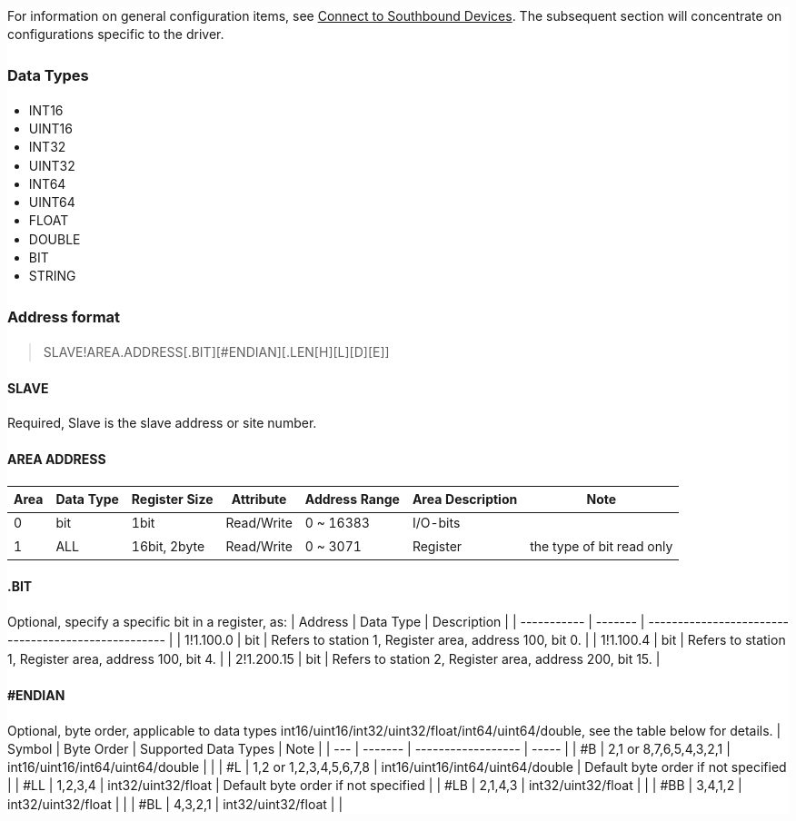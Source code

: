 For information on general configuration items, see [Connect to Southbound Devices](../south-devices.md). The subsequent section will concentrate on configurations specific to the driver.

### Data Types

* INT16
* UINT16
* INT32
* UINT32
* INT64
* UINT64
* FLOAT
* DOUBLE
* BIT
* STRING

### Address format

> SLAVE!AREA.ADDRESS\[.BIT][#ENDIAN]\[.LEN\[H]\[L]\[D]\[E]]

#### **SLAVE**

Required, Slave is the slave address or site number.

#### AREA ADDRESS

| Area |Data Type | Register Size|Attribute  | Address Range| Area Description|Note                           |
| ---- | ---------|----- | ---------- | ---- | ---- | -------------------------------- |
| 0    | bit     | 1bit | Read/Write | 0 ~ 16383 | I/O-bits             ||
| 1   | ALL      | 16bit, 2byte| Read/Write| 0 ~ 3071 | Register                         | the type of bit  read only|


#### **.BIT**

Optional, specify a specific bit in a register, as:
| Address         | Data Type | Description                                                |
| ----------- | ------- | --------------------------------------------------- |
| 1!1.100.0  | bit     | Refers to station 1, Register area, address 100, bit 0. |
| 1!1.100.4  | bit     | Refers to station 1, Register area, address 100, bit 4.  |
| 2!1.200.15 | bit     | Refers to station 2, Register area, address 200, bit 15. |

#### **#ENDIAN**

Optional, byte order, applicable to data types int16/uint16/int32/uint32/float/int64/uint64/double, see the table below for details.
| Symbol | Byte Order | Supported Data Types        | Note |
| --- | ------- | ------------------ | ----- |
| #B  | 2,1 or 8,7,6,5,4,3,2,1     | int16/uint16/int64/uint64/double       |       |
| #L  | 1,2 or 1,2,3,4,5,6,7,8    | int16/uint16/int64/uint64/double       | Default byte order if not specified |
| #LL | 1,2,3,4 | int32/uint32/float | Default byte order if not specified |
| #LB | 2,1,4,3 | int32/uint32/float | |
| #BB | 3,4,1,2 | int32/uint32/float | |
| #BL | 4,3,2,1 | int32/uint32/float | |
